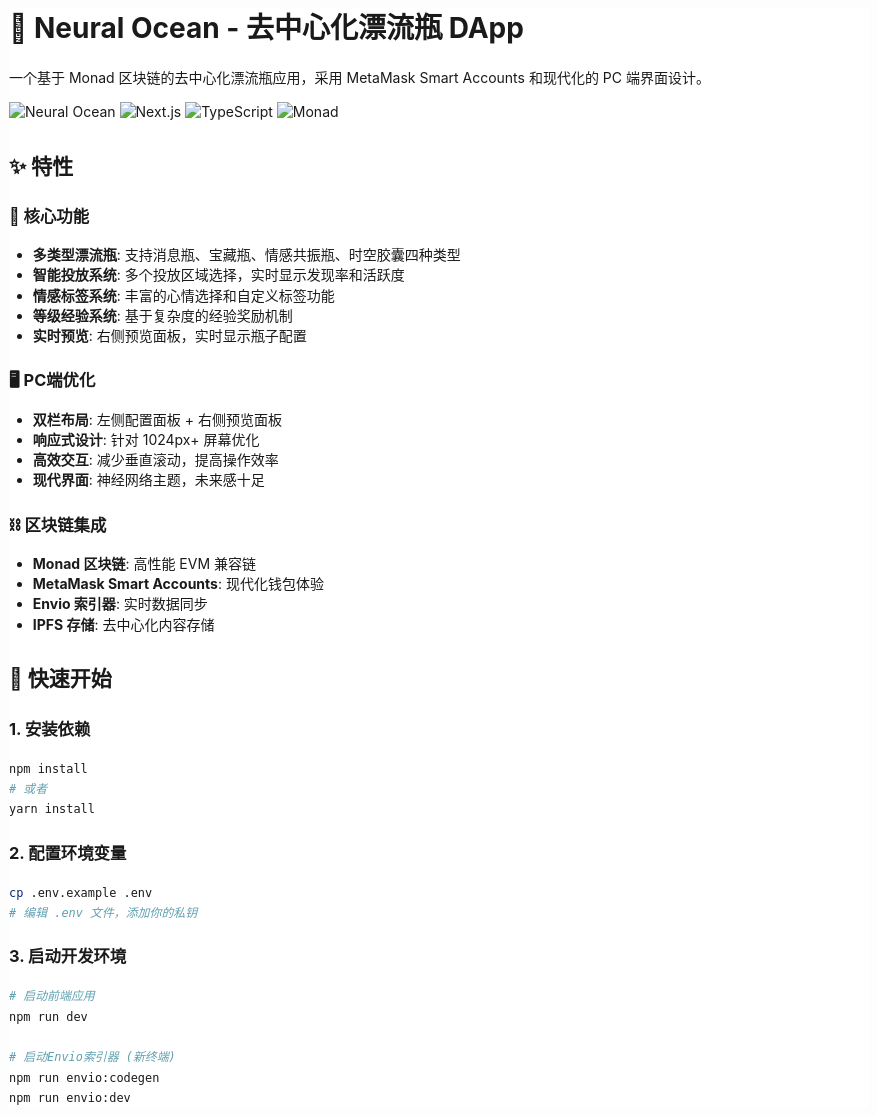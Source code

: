 # 🌊 Neural Ocean - 去中心化漂流瓶 DApp

一个基于 Monad 区块链的去中心化漂流瓶应用，采用 MetaMask Smart Accounts 和现代化的 PC 端界面设计。

![Neural Ocean](https://img.shields.io/badge/Status-Ready%20for%20Deployment-brightgreen)
![Next.js](https://img.shields.io/badge/Next.js-14.x-black)
![TypeScript](https://img.shields.io/badge/TypeScript-5.x-blue)
![Monad](https://img.shields.io/badge/Blockchain-Monad-purple)

## ✨ 特性

### 🎯 核心功能
- **多类型漂流瓶**: 支持消息瓶、宝藏瓶、情感共振瓶、时空胶囊四种类型
- **智能投放系统**: 多个投放区域选择，实时显示发现率和活跃度
- **情感标签系统**: 丰富的心情选择和自定义标签功能
- **等级经验系统**: 基于复杂度的经验奖励机制
- **实时预览**: 右侧预览面板，实时显示瓶子配置

### 🖥️ PC端优化
- **双栏布局**: 左侧配置面板 + 右侧预览面板
- **响应式设计**: 针对 1024px+ 屏幕优化
- **高效交互**: 减少垂直滚动，提高操作效率
- **现代界面**: 神经网络主题，未来感十足

### ⛓️ 区块链集成
- **Monad 区块链**: 高性能 EVM 兼容链
- **MetaMask Smart Accounts**: 现代化钱包体验
- **Envio 索引器**: 实时数据同步
- **IPFS 存储**: 去中心化内容存储

## 🚀 快速开始

### 1. 安装依赖
```bash
npm install
# 或者
yarn install
```

### 2. 配置环境变量
```bash
cp .env.example .env
# 编辑 .env 文件，添加你的私钥
```

### 3. 启动开发环境
```bash
# 启动前端应用
npm run dev

# 启动Envio索引器 (新终端)
npm run envio:codegen
npm run envio:dev
```
